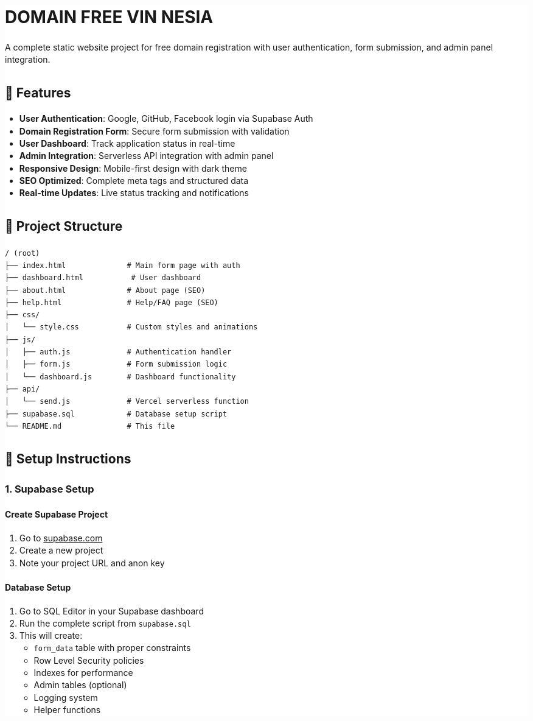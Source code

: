 # DOMAIN FREE VIN NESIA

A complete static website project for free domain registration with user authentication, form submission, and admin panel integration.

## 🚀 Features

- **User Authentication**: Google, GitHub, Facebook login via Supabase Auth
- **Domain Registration Form**: Secure form submission with validation
- **User Dashboard**: Track application status in real-time
- **Admin Integration**: Serverless API integration with admin panel
- **Responsive Design**: Mobile-first design with dark theme
- **SEO Optimized**: Complete meta tags and structured data
- **Real-time Updates**: Live status tracking and notifications

## 📁 Project Structure

```
/ (root)
├── index.html              # Main form page with auth
├── dashboard.html           # User dashboard
├── about.html              # About page (SEO)
├── help.html               # Help/FAQ page (SEO)
├── css/
│   └── style.css           # Custom styles and animations
├── js/
│   ├── auth.js             # Authentication handler
│   ├── form.js             # Form submission logic
│   └── dashboard.js        # Dashboard functionality
├── api/
│   └── send.js             # Vercel serverless function
├── supabase.sql            # Database setup script
└── README.md               # This file
```

## 🔧 Setup Instructions

### 1. Supabase Setup

#### Create Supabase Project
1. Go to [supabase.com](https://supabase.com)
2. Create a new project
3. Note your project URL and anon key

#### Database Setup
1. Go to SQL Editor in your Supabase dashboard
2. Run the complete script from `supabase.sql`
3. This will create:
   - `form_data` table with proper constraints
   - Row Level Security policies
   - Indexes for performance
   - Admin tables (optional)
   - Logging system
   - Helper functions
